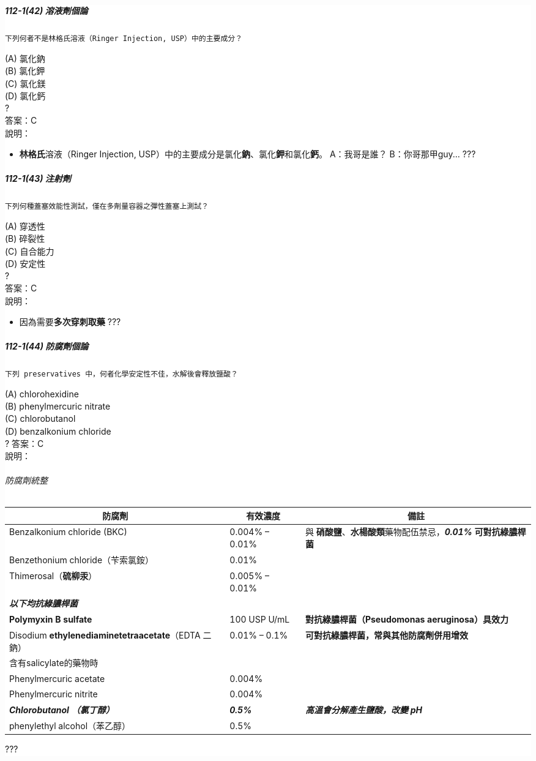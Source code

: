 ##### 112-1(42) 溶液劑個論
```Question
下列何者不是林格氏溶液（Ringer Injection, USP）中的主要成分？
```
(A) 氯化鈉  
(B) 氯化鉀  
(C) 氯化鎂  
(D) 氯化鈣  
?  
答案：C  
說明：
- **林格氏**溶液（Ringer Injection, USP）中的主要成分是氯化**鈉**、氯化**鉀**和氯化**鈣**。
	A：我哥是誰？
	B：你哥那甲guy...
???

##### 112-1(43) 注射劑
```Question
下列何種蓋塞效能性測試，僅在多劑量容器之彈性蓋塞上測試？
```
(A) 穿透性  
(B) 碎裂性  
(C) 自合能力  
(D) 安定性  
?  
答案：C  
說明：
- 因為需要**多次穿刺取藥**
???

##### 112-1(44) 防腐劑個論
```Question
下列 preservatives 中，何者化學安定性不佳，水解後會釋放鹽酸？
```
(A) chlorohexidine  
(B) phenylmercuric nitrate  
(C) chlorobutanol  
(D) benzalkonium chloride  
?
答案：C  
說明：

###### 防腐劑統整

| 防腐劑                                               | 有效濃度           | 備註                                           |
| ------------------------------------------------- | -------------- | -------------------------------------------- |
| Benzalkonium chloride (BKC)                       | 0.004% – 0.01% | 與 **硝酸鹽**、**水楊酸類**藥物配伍禁忌，***0.01%* 可對抗綠膿桿菌** |
| Benzethonium chloride（苄索氯銨）                       | 0.01%          |                                              |
| Thimerosal（**硫柳汞**）                               | 0.005% – 0.01% |                                              |
| ***以下均抗綠膿桿菌***                                    |                |                                              |
| **Polymyxin B sulfate**                           | 100 USP U/mL   | **對抗綠膿桿菌（Pseudomonas aeruginosa）具效力**        |
| Disodium **ethylenediaminetetraacetate**（EDTA 二鈉） | 0.01% – 0.1%   | **可對抗綠膿桿菌，常與其他防腐劑併用增效**                      |
| 含有salicylate的藥物時                                  |                |                                              |
| Phenylmercuric acetate                            | 0.004%         |                                              |
| Phenylmercuric nitrite                            | 0.004%         |                                              |
| ***Chlorobutanol （氯丁醇）***                         | ***0.5%***     | ***高溫會分解產生鹽酸，改變 pH***                        |
| phenylethyl alcohol（苯乙醇）                          | 0.5%           |                                              |
???
